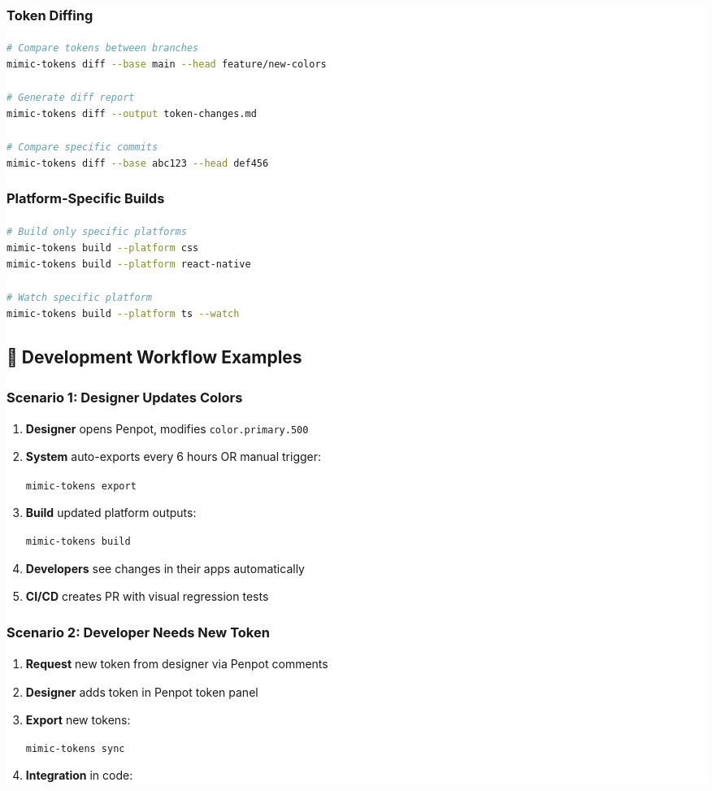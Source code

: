 ### Token Diffing

```bash
# Compare tokens between branches
mimic-tokens diff --base main --head feature/new-colors

# Generate diff report
mimic-tokens diff --output token-changes.md

# Compare specific commits
mimic-tokens diff --base abc123 --head def456
```

### Platform-Specific Builds

```bash
# Build only specific platforms
mimic-tokens build --platform css
mimic-tokens build --platform react-native

# Watch specific platform
mimic-tokens build --platform ts --watch
```

## 🚦 Development Workflow Examples

### Scenario 1: Designer Updates Colors

1. **Designer** opens Penpot, modifies `color.primary.500`
2. **System** auto-exports every 6 hours OR manual trigger:

   ```bash
   mimic-tokens export
   ```

3. **Build** updated platform outputs:

   ```bash
   mimic-tokens build
   ```

4. **Developers** see changes in their apps automatically
5. **CI/CD** creates PR with visual regression tests

### Scenario 2: Developer Needs New Token

1. **Request** new token from designer via Penpot comments
2. **Designer** adds token in Penpot token panel
3. **Export** new tokens:

   ```bash
   mimic-tokens sync
   ```

4. **Integration** in code:
